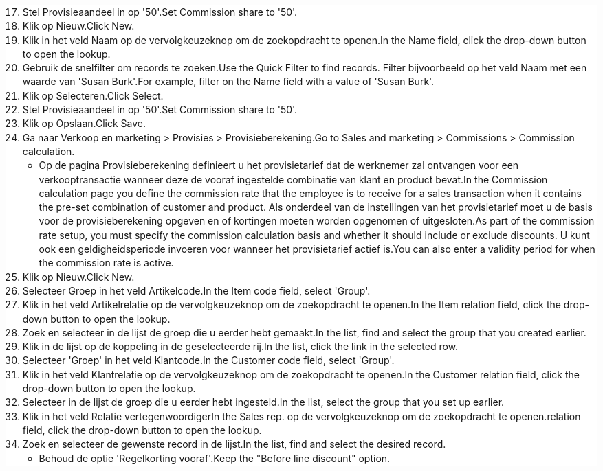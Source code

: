 17. <span data-ttu-id="7ddb1-132">Stel Provisieaandeel in op '50'.</span><span class="sxs-lookup"><span data-stu-id="7ddb1-132">Set Commission share to '50'.</span></span>
18. <span data-ttu-id="7ddb1-133">Klik op Nieuw.</span><span class="sxs-lookup"><span data-stu-id="7ddb1-133">Click New.</span></span>
19. <span data-ttu-id="7ddb1-134">Klik in het veld Naam op de vervolgkeuzeknop om de zoekopdracht te openen.</span><span class="sxs-lookup"><span data-stu-id="7ddb1-134">In the Name field, click the drop-down button to open the lookup.</span></span>
20. <span data-ttu-id="7ddb1-135">Gebruik de snelfilter om records te zoeken.</span><span class="sxs-lookup"><span data-stu-id="7ddb1-135">Use the Quick Filter to find records.</span></span> <span data-ttu-id="7ddb1-136">Filter bijvoorbeeld op het veld Naam met een waarde van 'Susan Burk'.</span><span class="sxs-lookup"><span data-stu-id="7ddb1-136">For example, filter on the Name field with a value of 'Susan Burk'.</span></span>
21. <span data-ttu-id="7ddb1-137">Klik op Selecteren.</span><span class="sxs-lookup"><span data-stu-id="7ddb1-137">Click Select.</span></span>
22. <span data-ttu-id="7ddb1-138">Stel Provisieaandeel in op '50'.</span><span class="sxs-lookup"><span data-stu-id="7ddb1-138">Set Commission share to '50'.</span></span>
23. <span data-ttu-id="7ddb1-139">Klik op Opslaan.</span><span class="sxs-lookup"><span data-stu-id="7ddb1-139">Click Save.</span></span>
24. <span data-ttu-id="7ddb1-140">Ga naar Verkoop en marketing > Provisies > Provisieberekening.</span><span class="sxs-lookup"><span data-stu-id="7ddb1-140">Go to Sales and marketing > Commissions > Commission calculation.</span></span>
    * <span data-ttu-id="7ddb1-141">Op de pagina Provisieberekening definieert u het provisietarief dat de werknemer zal ontvangen voor een verkooptransactie wanneer deze de vooraf ingestelde combinatie van klant en product bevat.</span><span class="sxs-lookup"><span data-stu-id="7ddb1-141">In the Commission calculation page you define the commission rate that the employee is to receive for a sales transaction when it contains the pre-set combination of customer and product.</span></span> <span data-ttu-id="7ddb1-142">Als onderdeel van de instellingen van het provisietarief moet u de basis voor de provisieberekening opgeven en of kortingen moeten worden opgenomen of uitgesloten.</span><span class="sxs-lookup"><span data-stu-id="7ddb1-142">As part of the commission rate setup, you must specify the commission calculation basis and whether it should include or exclude discounts.</span></span> <span data-ttu-id="7ddb1-143">U kunt ook een geldigheidsperiode invoeren voor wanneer het provisietarief actief is.</span><span class="sxs-lookup"><span data-stu-id="7ddb1-143">You can also enter a validity period for when the commission rate is active.</span></span>  
25. <span data-ttu-id="7ddb1-144">Klik op Nieuw.</span><span class="sxs-lookup"><span data-stu-id="7ddb1-144">Click New.</span></span>
26. <span data-ttu-id="7ddb1-145">Selecteer Groep in het veld Artikelcode.</span><span class="sxs-lookup"><span data-stu-id="7ddb1-145">In the Item code field, select 'Group'.</span></span>
27. <span data-ttu-id="7ddb1-146">Klik in het veld Artikelrelatie op de vervolgkeuzeknop om de zoekopdracht te openen.</span><span class="sxs-lookup"><span data-stu-id="7ddb1-146">In the Item relation field, click the drop-down button to open the lookup.</span></span>
28. <span data-ttu-id="7ddb1-147">Zoek en selecteer in de lijst de groep die u eerder hebt gemaakt.</span><span class="sxs-lookup"><span data-stu-id="7ddb1-147">In the list, find and select the group that you created earlier.</span></span>
29. <span data-ttu-id="7ddb1-148">Klik in de lijst op de koppeling in de geselecteerde rij.</span><span class="sxs-lookup"><span data-stu-id="7ddb1-148">In the list, click the link in the selected row.</span></span>
30. <span data-ttu-id="7ddb1-149">Selecteer 'Groep' in het veld Klantcode.</span><span class="sxs-lookup"><span data-stu-id="7ddb1-149">In the Customer code field, select 'Group'.</span></span>
31. <span data-ttu-id="7ddb1-150">Klik in het veld Klantrelatie op de vervolgkeuzeknop om de zoekopdracht te openen.</span><span class="sxs-lookup"><span data-stu-id="7ddb1-150">In the Customer relation field, click the drop-down button to open the lookup.</span></span>
32. <span data-ttu-id="7ddb1-151">Selecteer in de lijst de groep die u eerder hebt ingesteld.</span><span class="sxs-lookup"><span data-stu-id="7ddb1-151">In the list, select the group that you set up earlier.</span></span>
33. <span data-ttu-id="7ddb1-152">Klik in het veld Relatie vertegenwoordiger</span><span class="sxs-lookup"><span data-stu-id="7ddb1-152">In the Sales rep.</span></span> <span data-ttu-id="7ddb1-153">op de vervolgkeuzeknop om de zoekopdracht te openen.</span><span class="sxs-lookup"><span data-stu-id="7ddb1-153">relation field, click the drop-down button to open the lookup.</span></span>
34. <span data-ttu-id="7ddb1-154">Zoek en selecteer de gewenste record in de lijst.</span><span class="sxs-lookup"><span data-stu-id="7ddb1-154">In the list, find and select the desired record.</span></span>
    * <span data-ttu-id="7ddb1-155">Behoud de optie 'Regelkorting vooraf'.</span><span class="sxs-lookup"><span data-stu-id="7ddb1-155">Keep the "Before line discount" option.</span></span>  